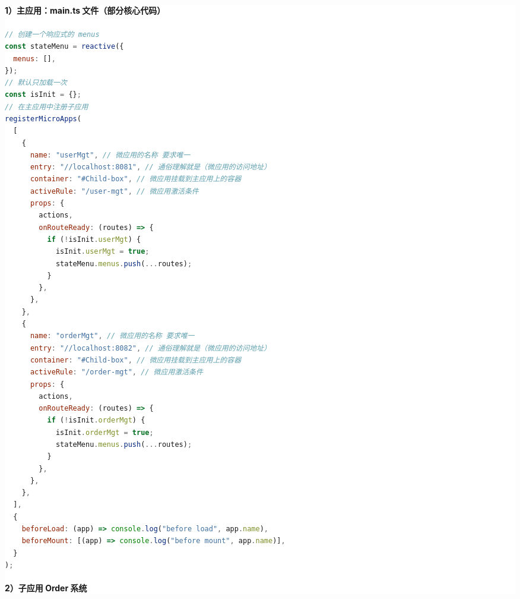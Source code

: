 #### 1）主应用：main.ts 文件（部分核心代码）

```js
// 创建一个响应式的 menus
const stateMenu = reactive({
  menus: [],
});
// 默认只加载一次
const isInit = {};
// 在主应用中注册子应用
registerMicroApps(
  [
    {
      name: "userMgt", // 微应用的名称 要求唯一
      entry: "//localhost:8081", // 通俗理解就是（微应用的访问地址）
      container: "#Child-box", // 微应用挂载到主应用上的容器
      activeRule: "/user-mgt", // 微应用激活条件
      props: {
        actions,
        onRouteReady: (routes) => {
          if (!isInit.userMgt) {
            isInit.userMgt = true;
            stateMenu.menus.push(...routes);
          }
        },
      },
    },
    {
      name: "orderMgt", // 微应用的名称 要求唯一
      entry: "//localhost:8082", // 通俗理解就是（微应用的访问地址）
      container: "#Child-box", // 微应用挂载到主应用上的容器
      activeRule: "/order-mgt", // 微应用激活条件
      props: {
        actions,
        onRouteReady: (routes) => {
          if (!isInit.orderMgt) {
            isInit.orderMgt = true;
            stateMenu.menus.push(...routes);
          }
        },
      },
    },
  ],
  {
    beforeLoad: (app) => console.log("before load", app.name),
    beforeMount: [(app) => console.log("before mount", app.name)],
  }
);
```

#### 2）子应用 Order 系统
